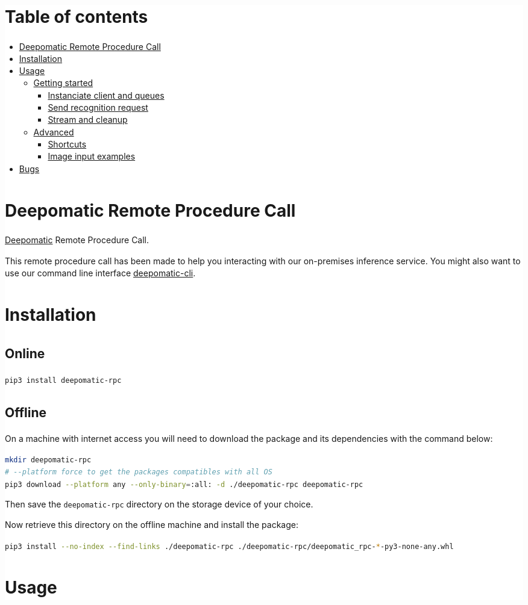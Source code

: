 # Table of contents

- [Deepomatic Remote Procedure Call](#deepomatic-remote-procedure-call)
- [Installation](#installation)
- [Usage](#usage)
  * [Getting started](#getting-started)
    + [Instanciate client and queues](#instanciate-client-and-queues)
    + [Send recognition request](#send-recognition-request)
    + [Stream and cleanup](#stream-and-cleanup)
  * [Advanced](#advanced)
    + [Shortcuts](#shortcuts)
    + [Image input examples](#image-input-examples)
- [Bugs](#bugs)

# Deepomatic Remote Procedure Call

[Deepomatic](https://www.deepomatic.com) Remote Procedure Call.

This remote procedure call has been made to help you interacting with our on-premises inference service.
You might also want to use our command line interface [deepomatic-cli](https://pypi.org/project/deepomatic-cli/).

# Installation

## Online

```bash
pip3 install deepomatic-rpc
```

## Offline

On a machine with internet access you will need to download the package and its dependencies with the command below:

```bash
mkdir deepomatic-rpc
# --platform force to get the packages compatibles with all OS
pip3 download --platform any --only-binary=:all: -d ./deepomatic-rpc deepomatic-rpc
```

Then save the `deepomatic-rpc` directory on the storage device of your choice.

Now retrieve this directory on the offline machine and install the package:

```bash
pip3 install --no-index --find-links ./deepomatic-rpc ./deepomatic-rpc/deepomatic_rpc-*-py3-none-any.whl
```

# Usage
